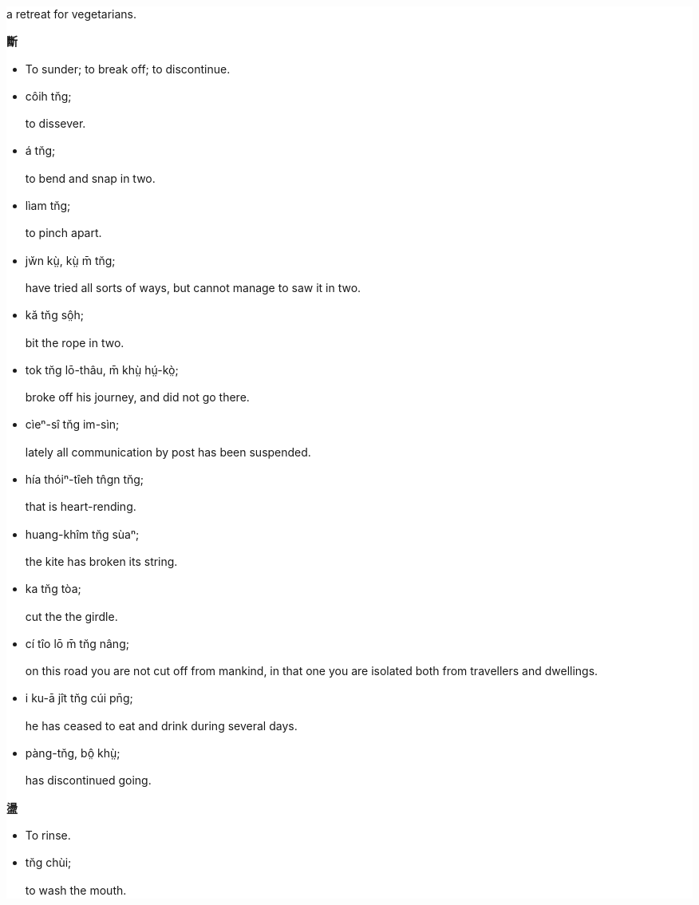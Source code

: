   a retreat for vegetarians.

**斷**
- To sunder; to break off; to discontinue.

- côih tn̆g;

  to dissever.

- á tn̆g;

  to bend and snap in two.

- lìam tn̆g;

  to pinch apart.

- jw̆n kṳ̀, kṳ̀ m̄ tn̆g;

  have tried all sorts of ways, but cannot manage to saw it in two.

- kă tn̆g sô̤h;

  bit the rope in two.

- tok tn̆g lō-thâu, m̄ khṳ̀ hṳ́-kò̤;

  broke off his journey, and did not go there.

- cìeⁿ-sî tn̆g im-sìn;

  lately all  communication by post has been suspended.

- hía thóiⁿ-tîeh tn̂gn tn̆g;

  that is heart-rending.

- huang-khîm tn̆g sùaⁿ;

  the kite has broken its string.

- ka tn̆g tòa;

  cut the the girdle.

- cí tîo lō m̄ tn̆g nâng;

  on this road you are not cut off from mankind, in that one you are isolated both from travellers and dwellings.

- i ku-ā jît tn̆g cúi pn̄g;

  he has ceased to eat and drink during several days.

- pàng-tn̆g, bô̤ khṳ̀;

  has discontinued going.

**盪**
- To rinse.

- tn̆g chùi;

  to wash the mouth.
